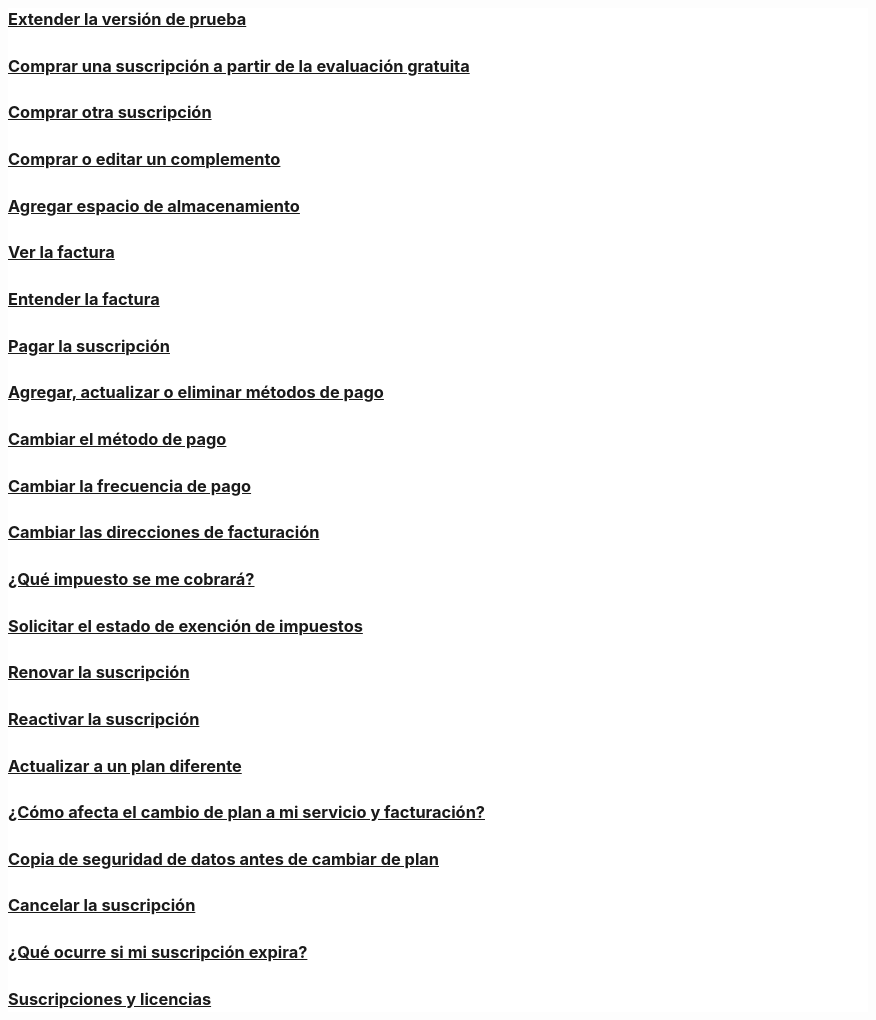 ### [Extender la versión de prueba](../commerce/extend-your-trial.md)
### [Comprar una suscripción a partir de la evaluación gratuita](../commerce/buy-a-subscription-from-your-free-trial.md)
### [Comprar otra suscripción](../commerce/buy-another-subscription.md)
### [Comprar o editar un complemento](../commerce/buy-or-edit-an-add-on.md)
### [Agregar espacio de almacenamiento](../commerce/add-storage-space.md)
### [Ver la factura](../commerce/billing-and-payments/view-your-bill-or-invoice.md)
### [Entender la factura](../commerce/billing-and-payments/understand-your-invoice2.md)
### [Pagar la suscripción](../commerce/billing-and-payments/pay-for-your-subscription.md)
### [Agregar, actualizar o eliminar métodos de pago](../commerce/billing-and-payments/add-update-or-remove-credit-card-or-bank-account.md)
### [Cambiar el método de pago](../commerce/billing-and-payments/change-payment-method.md)
### [Cambiar la frecuencia de pago](../commerce/billing-and-payments/change-payment-frequency.md)
### [Cambiar las direcciones de facturación](../commerce/billing-and-payments/change-your-billing-addresses.md)
### [¿Qué impuesto se me cobrará?](../commerce/billing-and-payments/what-tax-will-i-be-charged.md)
### [Solicitar el estado de exención de impuestos](../commerce/billing-and-payments/apply-for-tax-exempt-status.md)
### [Renovar la suscripción](../commerce/subscriptions/renew-your-subscription.md)
### [Reactivar la suscripción](../commerce/subscriptions/reactivate-your-subscription.md)
### [Actualizar a un plan diferente](../commerce/subscriptions/upgrade-to-different-plan.md)
### [¿Cómo afecta el cambio de plan a mi servicio y facturación?](../commerce/subscriptions/what-does-switching-plans-do-to-my-service-and-billing.md)
### [Copia de seguridad de datos antes de cambiar de plan](../commerce/subscriptions/back-up-data-before-switching-plans.md)
### [Cancelar la suscripción](../commerce/subscriptions/cancel-your-subscription.md)
### [¿Qué ocurre si mi suscripción expira?](../commerce/subscriptions/what-if-my-subscription-expires.md)
### [Suscripciones y licencias](../commerce/licenses/subscriptions-and-licenses.md)